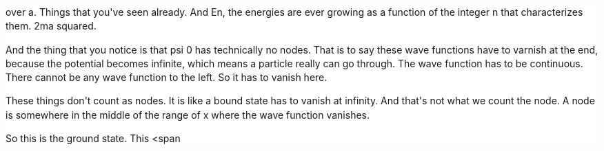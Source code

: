   <span m="567370">over</span> <span m="567910">a.</span> <span
  m="568340">Things</span> <span m="568770">that</span> <span
  m="568900">you've</span> <span m="569070">seen</span> <span
  m="569520">already.</span> <span m="570700">And</span> <span
  m="572890">En,</span> <span m="573230">the</span> <span
  m="573660">energies</span> <span m="574370">are</span> <span
  m="575080">ever</span> <span m="575490">growing</span> <span
  m="576030">as</span> <span m="576300">a</span> <span
  m="576520">function</span> <span m="577160">of</span> <span
  m="577380">the</span> <span m="577740">integer</span> <span
  m="578410">n</span> <span m="578820">that</span> <span
  m="578960">characterizes</span> <span m="580170">them.</span> <span
  m="581680">2ma</span> <span m="582570">squared.</span></p><p><span
  m="584650">And</span> <span m="585020">the</span> <span
  m="585120">thing</span> <span m="585460">that</span> <span
  m="585620">you</span> <span m="585770">notice</span> <span
  m="586440">is</span> <span m="586690">that</span> <span m="587130">psi</span>
  <span m="587580">0</span> <span m="589750">has</span> <span
  m="590150">technically</span> <span m="591000">no</span> <span
  m="591560">nodes.</span> <span m="592790">That</span> <span
  m="593020">is</span> <span m="593190">to</span> <span m="593310">say</span>
  <span m="593520">these</span> <span m="594020">wave</span> <span
  m="594250">functions</span> <span m="594880">have</span> <span
  m="595120">to</span> <span m="595230">varnish</span> <span
  m="595760">at</span> <span m="595910">the</span> <span m="596060">end,</span>
  <span m="596320">because</span> <span m="596620">the</span> <span
  m="596710">potential</span> <span m="597280">becomes</span> <span
  m="597730">infinite,</span> <span m="598420">which</span> <span
  m="598710">means</span> <span m="598960">a</span> <span
  m="599030">particle</span> <span m="599580">really</span> <span
  m="600150">can</span> <span m="600500">go</span> <span
  m="600700">through.</span> <span m="601340">The</span> <span
  m="601510">wave</span> <span m="601770">function</span> <span
  m="602170">has</span> <span m="602380">to</span> <span m="602480">be</span>
  <span m="602670">continuous.</span> <span m="603370">There</span> <span
  m="603640">cannot</span> <span m="604110">be</span> <span
  m="604620">any</span> <span m="604890">wave</span> <span
  m="605160">function</span> <span m="605670">to</span> <span
  m="605790">the</span> <span m="605940">left.</span> <span m="606570">So</span>
  <span m="606760">it</span> <span m="606900">has</span> <span
  m="607160">to</span> <span m="607260">vanish</span> <span
  m="607790">here.</span></p><p><span m="608730">These</span> <span
  m="609120">things</span> <span m="609440">don't</span> <span
  m="609830">count</span> <span m="610230">as</span> <span
  m="610460">nodes.</span> <span m="611350">It</span> <span m="611560">is</span>
  <span m="611720">like</span> <span m="612110">a</span> <span
  m="612210">bound</span> <span m="612640">state</span> <span
  m="613010">has</span> <span m="613270">to</span> <span
  m="613370">vanish</span> <span m="614010">at</span> <span
  m="614220">infinity.</span> <span m="616020">And</span> <span
  m="616300">that's</span> <span m="616600">not</span> <span
  m="617110">what</span> <span m="617350">we</span> <span
  m="617510">count</span> <span m="617850">the</span> <span
  m="617950">node.</span> <span m="618470">A</span> <span m="618500">node</span>
  <span m="618890">is</span> <span m="619050">somewhere</span> <span
  m="619660">in</span> <span m="619910">the</span> <span
  m="620030">middle</span> <span m="620910">of</span> <span
  m="621110">the</span> <span m="621240">range</span> <span m="621720">of</span>
  <span m="621820">x</span> <span m="622200">where</span> <span
  m="622410">the</span> <span m="622510">wave</span> <span
  m="622740">function</span> <span m="623250">vanishes.</span></p><p><span
  m="624030">So</span> <span m="624260">this</span> <span m="624490">is</span>
  <span m="624660">the</span> <span m="624760">ground</span> <span
  m="625230">state.</span> <span m="625640">This</span> <span